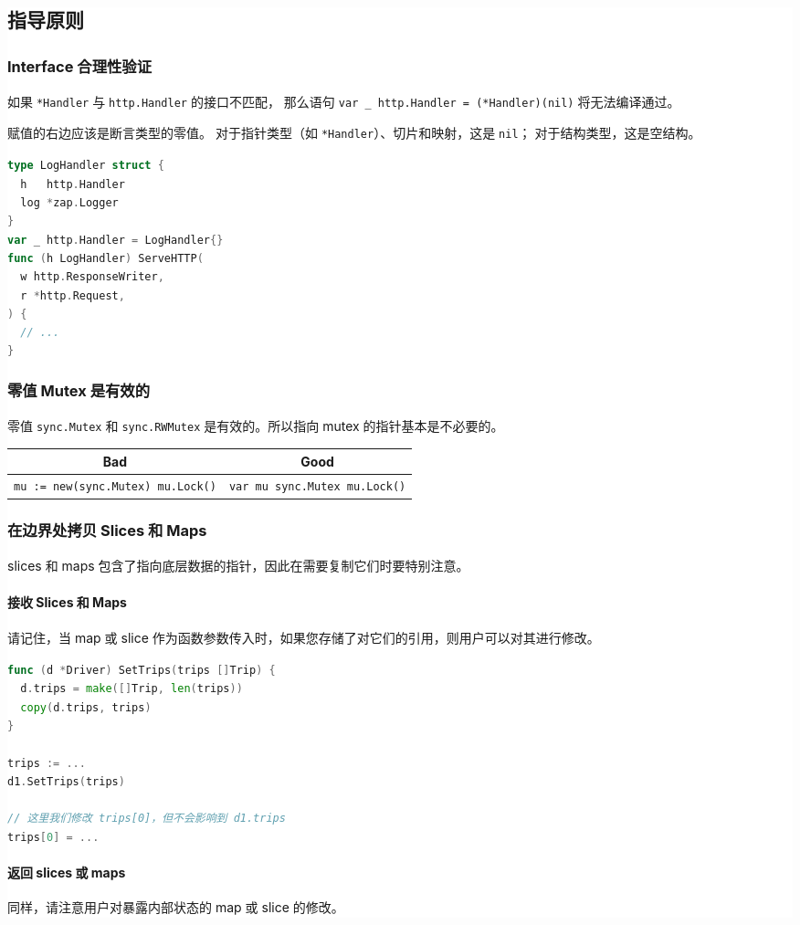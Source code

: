 ## 指导原则

### Interface 合理性验证

如果 `*Handler` 与 `http.Handler` 的接口不匹配， 那么语句 `var _ http.Handler = (*Handler)(nil)` 将无法编译通过。

赋值的右边应该是断言类型的零值。 对于指针类型（如 `*Handler`）、切片和映射，这是 `nil`； 对于结构类型，这是空结构。

```go
type LogHandler struct {
  h   http.Handler
  log *zap.Logger
}
var _ http.Handler = LogHandler{}
func (h LogHandler) ServeHTTP(
  w http.ResponseWriter,
  r *http.Request,
) {
  // ...
}
```

### 零值 Mutex 是有效的

零值 `sync.Mutex` 和 `sync.RWMutex` 是有效的。所以指向 mutex 的指针基本是不必要的。

| Bad                               | Good                          |
| --------------------------------- | ----------------------------- |
| `mu := new(sync.Mutex) mu.Lock()` | `var mu sync.Mutex mu.Lock()` |

### 在边界处拷贝 Slices 和 Maps

slices 和 maps 包含了指向底层数据的指针，因此在需要复制它们时要特别注意。

#### 接收 Slices 和 Maps

请记住，当 map 或 slice 作为函数参数传入时，如果您存储了对它们的引用，则用户可以对其进行修改。

```go
func (d *Driver) SetTrips(trips []Trip) {
  d.trips = make([]Trip, len(trips))
  copy(d.trips, trips)
}

trips := ...
d1.SetTrips(trips)

// 这里我们修改 trips[0]，但不会影响到 d1.trips
trips[0] = ...
```

#### 返回 slices 或 maps

同样，请注意用户对暴露内部状态的 map 或 slice 的修改。

